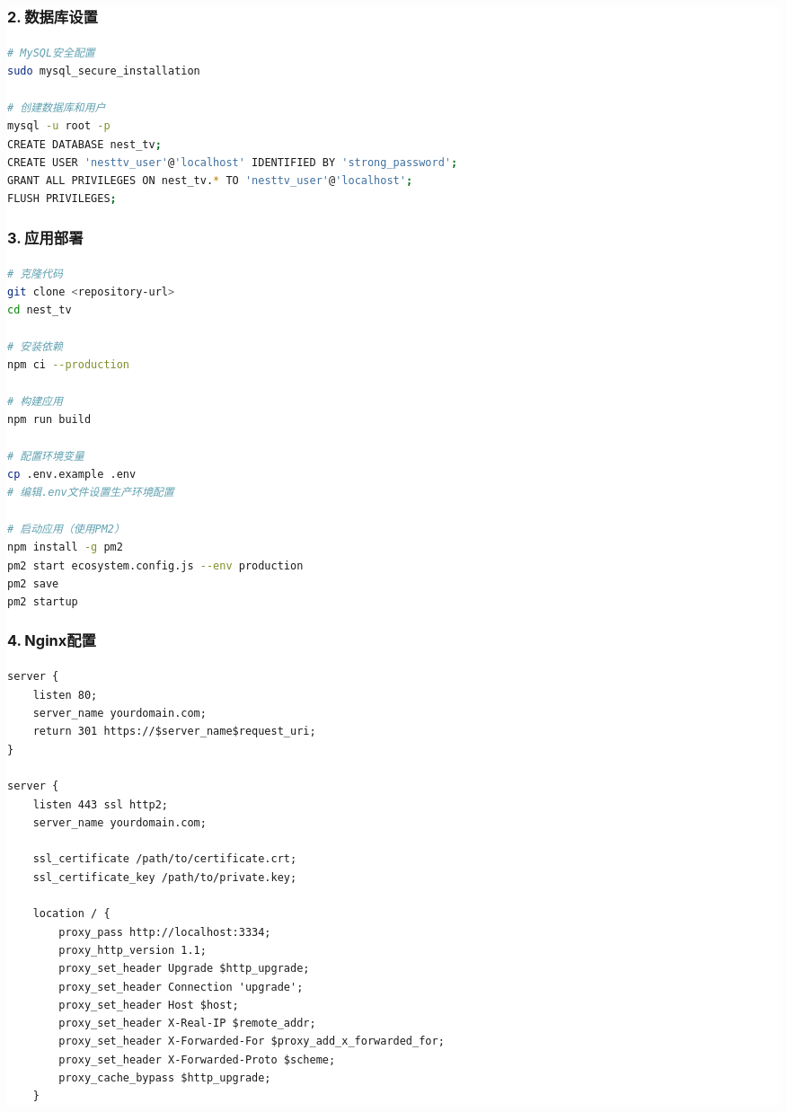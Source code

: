 ### 2. 数据库设置
```bash
# MySQL安全配置
sudo mysql_secure_installation

# 创建数据库和用户
mysql -u root -p
CREATE DATABASE nest_tv;
CREATE USER 'nesttv_user'@'localhost' IDENTIFIED BY 'strong_password';
GRANT ALL PRIVILEGES ON nest_tv.* TO 'nesttv_user'@'localhost';
FLUSH PRIVILEGES;
```

### 3. 应用部署
```bash
# 克隆代码
git clone <repository-url>
cd nest_tv

# 安装依赖
npm ci --production

# 构建应用
npm run build

# 配置环境变量
cp .env.example .env
# 编辑.env文件设置生产环境配置

# 启动应用（使用PM2）
npm install -g pm2
pm2 start ecosystem.config.js --env production
pm2 save
pm2 startup
```

### 4. Nginx配置
```nginx
server {
    listen 80;
    server_name yourdomain.com;
    return 301 https://$server_name$request_uri;
}

server {
    listen 443 ssl http2;
    server_name yourdomain.com;

    ssl_certificate /path/to/certificate.crt;
    ssl_certificate_key /path/to/private.key;

    location / {
        proxy_pass http://localhost:3334;
        proxy_http_version 1.1;
        proxy_set_header Upgrade $http_upgrade;
        proxy_set_header Connection 'upgrade';
        proxy_set_header Host $host;
        proxy_set_header X-Real-IP $remote_addr;
        proxy_set_header X-Forwarded-For $proxy_add_x_forwarded_for;
        proxy_set_header X-Forwarded-Proto $scheme;
        proxy_cache_bypass $http_upgrade;
    }

```